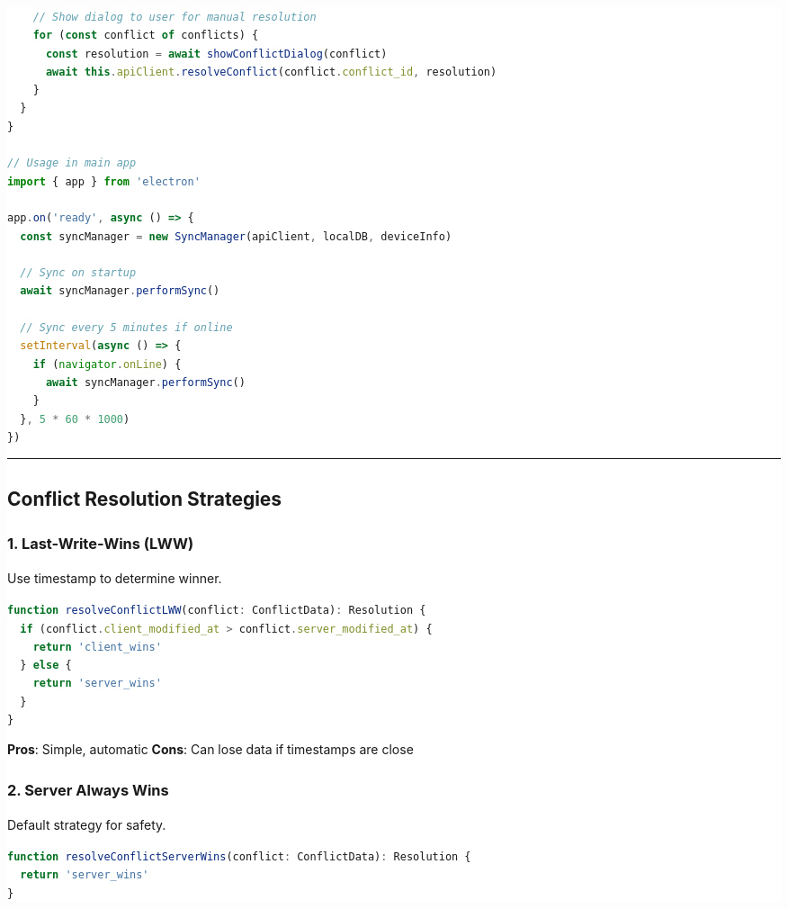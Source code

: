 ```typescript
    // Show dialog to user for manual resolution
    for (const conflict of conflicts) {
      const resolution = await showConflictDialog(conflict)
      await this.apiClient.resolveConflict(conflict.conflict_id, resolution)
    }
  }
}

// Usage in main app
import { app } from 'electron'

app.on('ready', async () => {
  const syncManager = new SyncManager(apiClient, localDB, deviceInfo)

  // Sync on startup
  await syncManager.performSync()

  // Sync every 5 minutes if online
  setInterval(async () => {
    if (navigator.onLine) {
      await syncManager.performSync()
    }
  }, 5 * 60 * 1000)
})
```

---

## Conflict Resolution Strategies

### 1. Last-Write-Wins (LWW)

Use timestamp to determine winner.

```typescript
function resolveConflictLWW(conflict: ConflictData): Resolution {
  if (conflict.client_modified_at > conflict.server_modified_at) {
    return 'client_wins'
  } else {
    return 'server_wins'
  }
}
```

**Pros**: Simple, automatic
**Cons**: Can lose data if timestamps are close

### 2. Server Always Wins

Default strategy for safety.

```typescript
function resolveConflictServerWins(conflict: ConflictData): Resolution {
  return 'server_wins'
}
```

